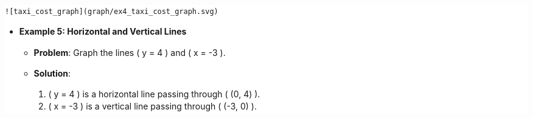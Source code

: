     ![taxi_cost_graph](graph/ex4_taxi_cost_graph.svg)

-   **Example 5: Horizontal and Vertical Lines**

    -   **Problem**: Graph the lines \( y = 4 \) and \( x = -3 \).

    -   **Solution**:
        1. \( y = 4 \) is a horizontal line passing through \( (0, 4) \).
        2. \( x = -3 \) is a vertical line passing through \( (-3, 0) \).

